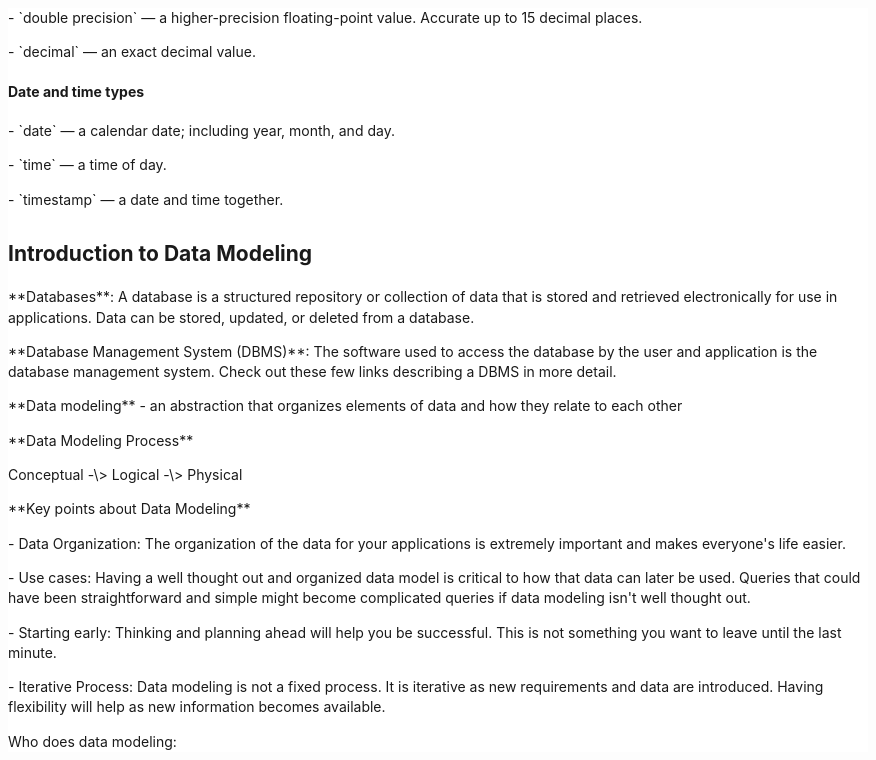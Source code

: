  \- \`double precision\` — a higher-precision floating-point value. Accurate up to 15 decimal places.

 \- \`decimal\` — an exact decimal value.

  

#### Date and time types

  

\- \`date\` — a calendar date; including year, month, and day.

 \- \`time\` — a time of day.

 \- \`timestamp\` — a date and time together.

  

## Introduction to Data Modeling

  

\*\*Databases\*\*: A database is a structured repository or collection of data that is stored and retrieved electronically for use in applications. Data can be stored, updated, or deleted from a database.

  

\*\*Database Management System (DBMS)\*\*: The software used to access the database by the user and application is the database management system. Check out these few links describing a DBMS in more detail.

  

\*\*Data modeling\*\* - an abstraction that organizes elements of data and how they relate to each other

  

\*\*Data Modeling Process\*\*

Conceptual -\\> Logical -\\> Physical

  

\*\*Key points about Data Modeling\*\*

  

\- Data Organization: The organization of the data for your applications is extremely important and makes everyone's life easier.

\- Use cases: Having a well thought out and organized data model is critical to how that data can later be used. Queries that could have been straightforward and simple might become complicated queries if data modeling isn't well thought out.

\- Starting early: Thinking and planning ahead will help you be successful. This is not something you want to leave until the last minute.

\- Iterative Process: Data modeling is not a fixed process. It is iterative as new requirements and data are introduced. Having flexibility will help as new information becomes available.

  

Who does data modeling:

